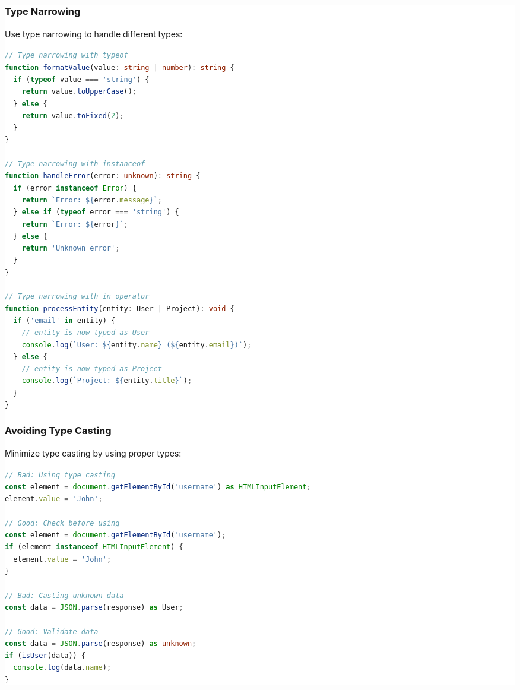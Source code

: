 ### Type Narrowing

Use type narrowing to handle different types:

```typescript
// Type narrowing with typeof
function formatValue(value: string | number): string {
  if (typeof value === 'string') {
    return value.toUpperCase();
  } else {
    return value.toFixed(2);
  }
}

// Type narrowing with instanceof
function handleError(error: unknown): string {
  if (error instanceof Error) {
    return `Error: ${error.message}`;
  } else if (typeof error === 'string') {
    return `Error: ${error}`;
  } else {
    return 'Unknown error';
  }
}

// Type narrowing with in operator
function processEntity(entity: User | Project): void {
  if ('email' in entity) {
    // entity is now typed as User
    console.log(`User: ${entity.name} (${entity.email})`);
  } else {
    // entity is now typed as Project
    console.log(`Project: ${entity.title}`);
  }
}
```

### Avoiding Type Casting

Minimize type casting by using proper types:

```typescript
// Bad: Using type casting
const element = document.getElementById('username') as HTMLInputElement;
element.value = 'John';

// Good: Check before using
const element = document.getElementById('username');
if (element instanceof HTMLInputElement) {
  element.value = 'John';
}

// Bad: Casting unknown data
const data = JSON.parse(response) as User;

// Good: Validate data
const data = JSON.parse(response) as unknown;
if (isUser(data)) {
  console.log(data.name);
}
```
